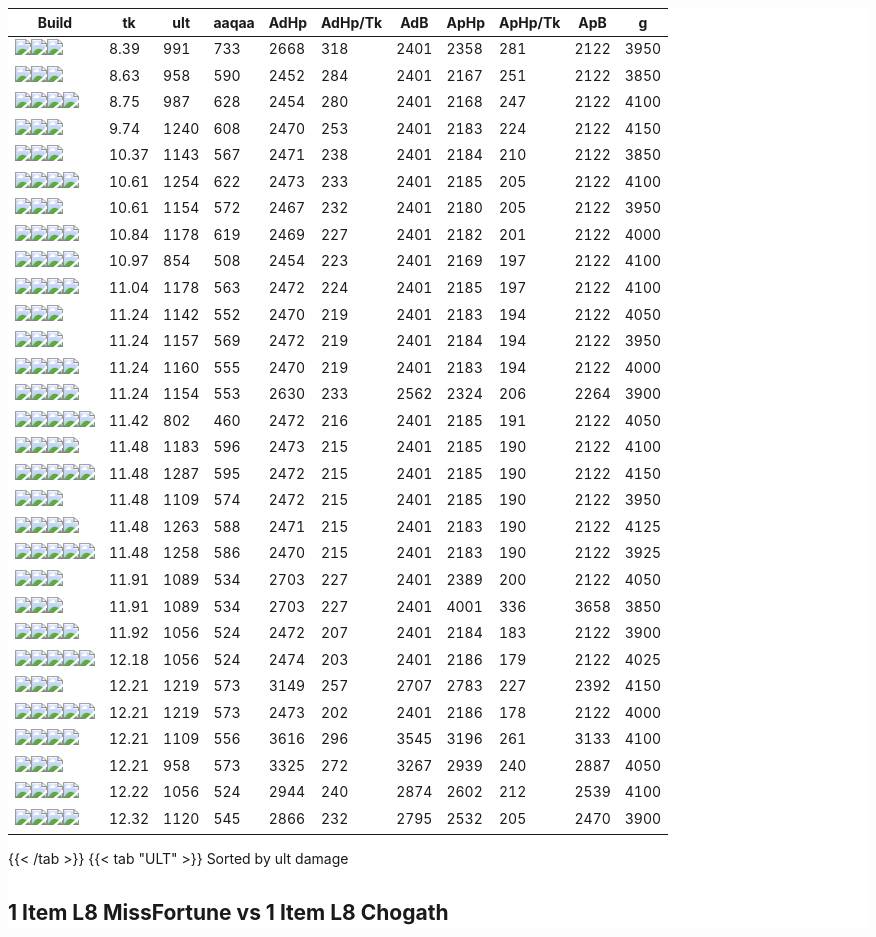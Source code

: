 



 Build |tk|ult|aaqaa|AdHp|AdHp/Tk|AdB|ApHp|ApHp/Tk|ApB|g
-|-|-|-|-|-|-|-|-|-|-
![](/item/3153.png)![](/item/1001.png)![](/item/1055.png)|8.39|991|733|2668|318|2401|2358|281|2122|3950
![](/item/6672.png)![](/item/1001.png)![](/item/1055.png)|8.63|958|590|2452|284|2401|2167|251|2122|3850
![](/item/3124.png)![](/item/1001.png)![](/item/1055.png)![](/item/1036.png)|8.75|987|628|2454|280|2401|2168|247|2122|4100
![](/item/3031.png)![](/item/1001.png)![](/item/1055.png)|9.74|1240|608|2470|253|2401|2183|224|2122|4150
![](/item/3508.png)![](/item/1001.png)![](/item/1055.png)|10.37|1143|567|2471|238|2401|2184|210|2122|3850
![](/item/3036.png)![](/item/1001.png)![](/item/1055.png)![](/item/1036.png)|10.61|1254|622|2473|233|2401|2185|205|2122|4100
![](/item/6676.png)![](/item/1001.png)![](/item/1055.png)|10.61|1154|572|2467|232|2401|2180|205|2122|3950
![](/item/6699.png)![](/item/1001.png)![](/item/1055.png)![](/item/1036.png)|10.84|1178|619|2469|227|2401|2182|201|2122|4000
![](/item/3115.png)![](/item/1001.png)![](/item/1055.png)![](/item/1036.png)|10.97|854|508|2454|223|2401|2169|197|2122|4100
![](/item/6696.png)![](/item/1001.png)![](/item/1055.png)![](/item/1036.png)|11.04|1178|563|2472|224|2401|2185|197|2122|4100
![](/item/6698.png)![](/item/1001.png)![](/item/1055.png)|11.24|1142|552|2470|219|2401|2183|194|2122|4050
![](/item/6694.png)![](/item/1001.png)![](/item/1055.png)|11.24|1157|569|2472|219|2401|2184|194|2122|3950
![](/item/3004.png)![](/item/1001.png)![](/item/1055.png)![](/item/1036.png)|11.24|1160|555|2470|219|2401|2183|194|2122|4000
![](/item/6692.png)![](/item/1001.png)![](/item/1055.png)![](/item/1036.png)|11.24|1154|553|2630|233|2562|2324|206|2264|3900
![](/item/6675.png)![](/item/1001.png)![](/item/1055.png)![](/item/1036.png)![](/item/1036.png)|11.42|802|460|2472|216|2401|2185|191|2122|4050
![](/item/3033.png)![](/item/1001.png)![](/item/1055.png)![](/item/1036.png)|11.48|1183|596|2473|215|2401|2185|190|2122|4100
![](/item/3142.png)![](/item/1001.png)![](/item/1055.png)![](/item/1036.png)![](/item/1036.png)|11.48|1287|595|2472|215|2401|2185|190|2122|4150
![](/item/3032.png)![](/item/1001.png)![](/item/1055.png)|11.48|1109|574|2472|215|2401|2185|190|2122|3950
![](/item/6695.png)![](/item/1001.png)![](/item/1055.png)![](/item/1037.png)|11.48|1263|588|2471|215|2401|2183|190|2122|4125
![](/item/3134.png)![](/item/1001.png)![](/item/1055.png)![](/item/1038.png)![](/item/1037.png)|11.48|1258|586|2470|215|2401|2183|190|2122|3925
![](/item/3074.png)![](/item/1001.png)![](/item/1055.png)|11.91|1089|534|2703|227|2401|2389|200|2122|4050
![](/item/3156.png)![](/item/1001.png)![](/item/1055.png)|11.91|1089|534|2703|227|2401|4001|336|3658|3850
![](/item/3087.png)![](/item/1001.png)![](/item/1055.png)![](/item/1036.png)|11.92|1056|524|2472|207|2401|2184|183|2122|3900
![](/item/3006.png)![](/item/1001.png)![](/item/1055.png)![](/item/1038.png)![](/item/1037.png)|12.18|1056|524|2474|203|2401|2186|179|2122|4025
![](/item/3072.png)![](/item/1001.png)![](/item/1055.png)|12.21|1219|573|3149|257|2707|2783|227|2392|4150
![](/item/1001.png)![](/item/1055.png)![](/item/1038.png)![](/item/1038.png)![](/item/1036.png)|12.21|1219|573|2473|202|2401|2186|178|2122|4000
![](/item/6673.png)![](/item/1001.png)![](/item/1055.png)![](/item/1036.png)|12.21|1109|556|3616|296|3545|3196|261|3133|4100
![](/item/3748.png)![](/item/1001.png)![](/item/1055.png)|12.21|958|573|3325|272|3267|2939|240|2887|4050
![](/item/3073.png)![](/item/1001.png)![](/item/1055.png)![](/item/1036.png)|12.22|1056|524|2944|240|2874|2602|212|2539|4100
![](/item/3814.png)![](/item/1001.png)![](/item/1055.png)![](/item/1036.png)|12.32|1120|545|2866|232|2795|2532|205|2470|3900
{{< /tab >}}
{{< tab "ULT" >}}
Sorted by ult damage
## 1 Item L8 MissFortune vs 1 Item L8 Chogath
